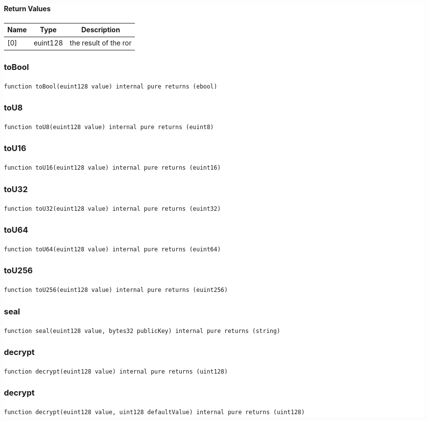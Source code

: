 #### Return Values

| Name | Type | Description |
| ---- | ---- | ----------- |
| [0] | euint128 | the result of the ror |

### toBool

```solidity
function toBool(euint128 value) internal pure returns (ebool)
```

### toU8

```solidity
function toU8(euint128 value) internal pure returns (euint8)
```

### toU16

```solidity
function toU16(euint128 value) internal pure returns (euint16)
```

### toU32

```solidity
function toU32(euint128 value) internal pure returns (euint32)
```

### toU64

```solidity
function toU64(euint128 value) internal pure returns (euint64)
```

### toU256

```solidity
function toU256(euint128 value) internal pure returns (euint256)
```

### seal

```solidity
function seal(euint128 value, bytes32 publicKey) internal pure returns (string)
```

### decrypt

```solidity
function decrypt(euint128 value) internal pure returns (uint128)
```

### decrypt

```solidity
function decrypt(euint128 value, uint128 defaultValue) internal pure returns (uint128)
```

